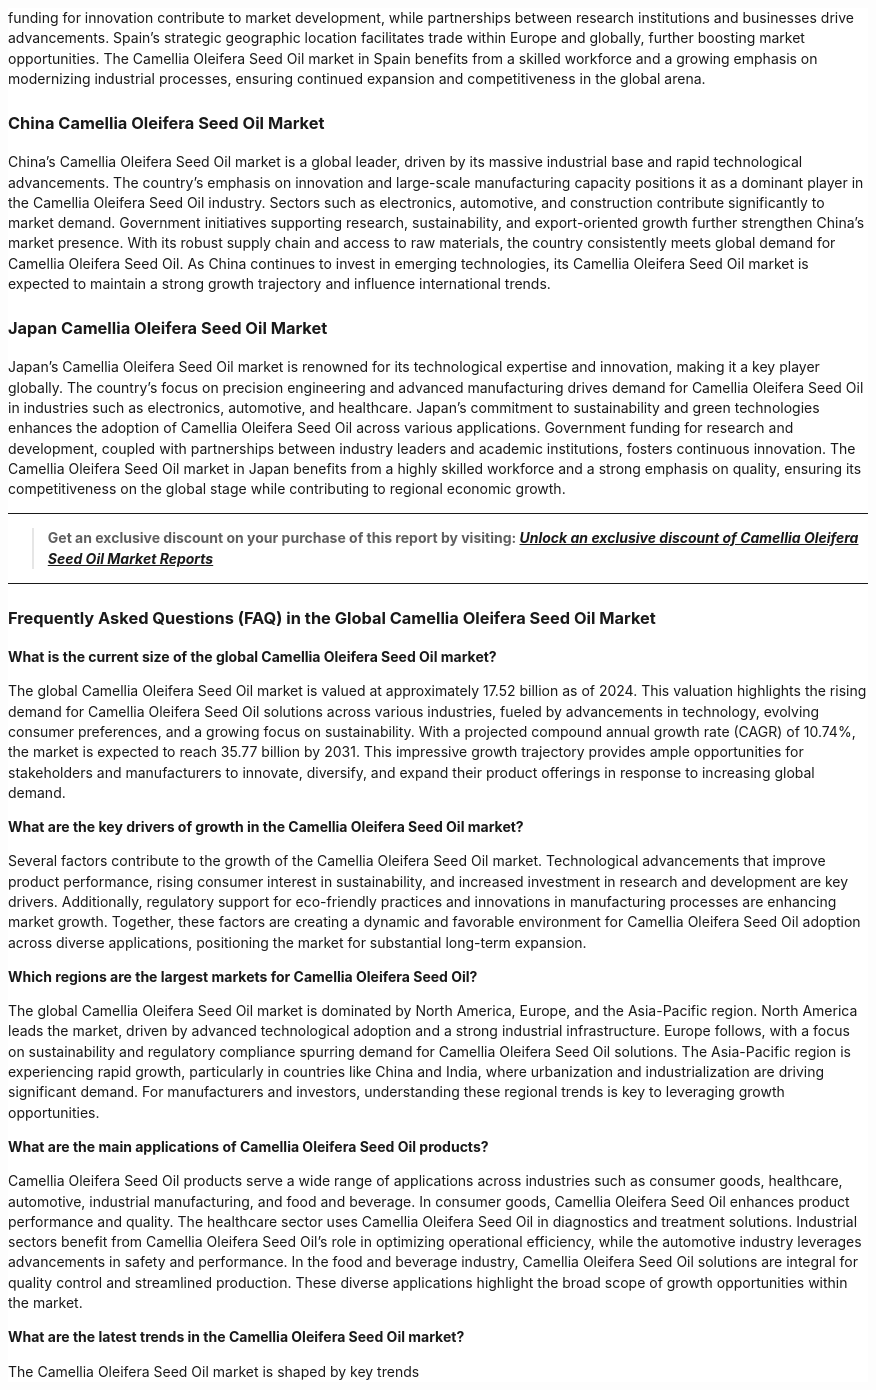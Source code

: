 funding for innovation contribute to market development, while partnerships between research institutions and businesses drive advancements. Spain&rsquo;s strategic geographic location facilitates trade within Europe and globally, further boosting market opportunities. The Camellia Oleifera Seed Oil market in Spain benefits from a skilled workforce and a growing emphasis on modernizing industrial processes, ensuring continued expansion and competitiveness in the global arena.</p><h3>China Camellia Oleifera Seed Oil Market</h3><p>China&rsquo;s Camellia Oleifera Seed Oil market is a global leader, driven by its massive industrial base and rapid technological advancements. The country&rsquo;s emphasis on innovation and large-scale manufacturing capacity positions it as a dominant player in the Camellia Oleifera Seed Oil industry. Sectors such as electronics, automotive, and construction contribute significantly to market demand. Government initiatives supporting research, sustainability, and export-oriented growth further strengthen China&rsquo;s market presence. With its robust supply chain and access to raw materials, the country consistently meets global demand for Camellia Oleifera Seed Oil. As China continues to invest in emerging technologies, its Camellia Oleifera Seed Oil market is expected to maintain a strong growth trajectory and influence international trends.</p><h3>Japan Camellia Oleifera Seed Oil Market</h3><p>Japan&rsquo;s Camellia Oleifera Seed Oil market is renowned for its technological expertise and innovation, making it a key player globally. The country&rsquo;s focus on precision engineering and advanced manufacturing drives demand for Camellia Oleifera Seed Oil in industries such as electronics, automotive, and healthcare. Japan&rsquo;s commitment to sustainability and green technologies enhances the adoption of Camellia Oleifera Seed Oil across various applications. Government funding for research and development, coupled with partnerships between industry leaders and academic institutions, fosters continuous innovation. The Camellia Oleifera Seed Oil market in Japan benefits from a highly skilled workforce and a strong emphasis on quality, ensuring its competitiveness on the global stage while contributing to regional economic growth.</p><hr /><blockquote><p><strong>Get an exclusive discount on your purchase of this report by visiting: <em><a href="://marketresearchpulse.com/ask-for-discount/96251?utm_source=Github&amp;utm_medium=0111">Unlock an exclusive discount of Camellia Oleifera Seed Oil Market Reports</a></em>&nbsp;</strong></p></blockquote><hr /><h3>Frequently Asked Questions (FAQ) in the Global Camellia Oleifera Seed Oil Market</h3><p><strong>What is the current size of the global Camellia Oleifera Seed Oil market?</strong></p><p>The global Camellia Oleifera Seed Oil market is valued at approximately 17.52 billion as of 2024. This valuation highlights the rising demand for Camellia Oleifera Seed Oil solutions across various industries, fueled by advancements in technology, evolving consumer preferences, and a growing focus on sustainability. With a projected compound annual growth rate (CAGR) of 10.74%, the market is expected to reach 35.77 billion by 2031. This impressive growth trajectory provides ample opportunities for stakeholders and manufacturers to innovate, diversify, and expand their product offerings in response to increasing global demand.</p><p><strong>What are the key drivers of growth in the Camellia Oleifera Seed Oil market?</strong></p><p>Several factors contribute to the growth of the Camellia Oleifera Seed Oil market. Technological advancements that improve product performance, rising consumer interest in sustainability, and increased investment in research and development are key drivers. Additionally, regulatory support for eco-friendly practices and innovations in manufacturing processes are enhancing market growth. Together, these factors are creating a dynamic and favorable environment for Camellia Oleifera Seed Oil adoption across diverse applications, positioning the market for substantial long-term expansion.</p><p><strong>Which regions are the largest markets for Camellia Oleifera Seed Oil?</strong></p><p>The global Camellia Oleifera Seed Oil market is dominated by North America, Europe, and the Asia-Pacific region. North America leads the market, driven by advanced technological adoption and a strong industrial infrastructure. Europe follows, with a focus on sustainability and regulatory compliance spurring demand for Camellia Oleifera Seed Oil solutions. The Asia-Pacific region is experiencing rapid growth, particularly in countries like China and India, where urbanization and industrialization are driving significant demand. For manufacturers and investors, understanding these regional trends is key to leveraging growth opportunities.</p><p><strong>What are the main applications of Camellia Oleifera Seed Oil products?</strong></p><p>Camellia Oleifera Seed Oil products serve a wide range of applications across industries such as consumer goods, healthcare, automotive, industrial manufacturing, and food and beverage. In consumer goods, Camellia Oleifera Seed Oil enhances product performance and quality. The healthcare sector uses Camellia Oleifera Seed Oil in diagnostics and treatment solutions. Industrial sectors benefit from Camellia Oleifera Seed Oil&rsquo;s role in optimizing operational efficiency, while the automotive industry leverages advancements in safety and performance. In the food and beverage industry, Camellia Oleifera Seed Oil solutions are integral for quality control and streamlined production. These diverse applications highlight the broad scope of growth opportunities within the market.</p><p><strong>What are the latest trends in the Camellia Oleifera Seed Oil market?</strong></p><p>The Camellia Oleifera Seed Oil market is shaped by key trends